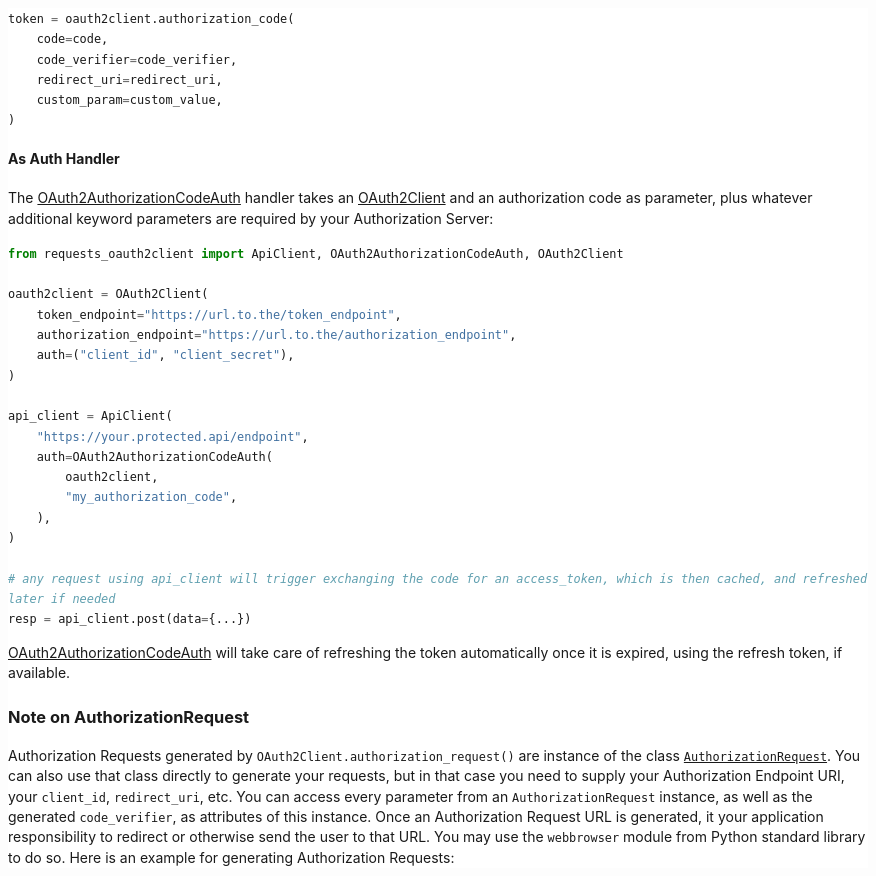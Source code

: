 ```python
token = oauth2client.authorization_code(
    code=code,
    code_verifier=code_verifier,
    redirect_uri=redirect_uri,
    custom_param=custom_value,
)
```

#### As Auth Handler

The
[OAuth2AuthorizationCodeAuth](https://guillp.github.io/requests_oauth2client/api/#requests_oauth2client.auth.OAuth2AuthorizationCodeAuth)
handler takes an [OAuth2Client] and an authorization code as parameter, plus whatever additional keyword parameters are
required by your Authorization Server:

```python
from requests_oauth2client import ApiClient, OAuth2AuthorizationCodeAuth, OAuth2Client

oauth2client = OAuth2Client(
    token_endpoint="https://url.to.the/token_endpoint",
    authorization_endpoint="https://url.to.the/authorization_endpoint",
    auth=("client_id", "client_secret"),
)

api_client = ApiClient(
    "https://your.protected.api/endpoint",
    auth=OAuth2AuthorizationCodeAuth(
        oauth2client,
        "my_authorization_code",
    ),
)

# any request using api_client will trigger exchanging the code for an access_token, which is then cached, and refreshed later if needed
resp = api_client.post(data={...})
```

[OAuth2AuthorizationCodeAuth](https://guillp.github.io/requests_oauth2client/api/#requests_oauth2client.auth.OAuth2AuthorizationCodeAuth)
will take care of refreshing the token automatically once it is expired, using the refresh token, if available.

### Note on AuthorizationRequest

Authorization Requests generated by `OAuth2Client.authorization_request()` are instance of the class
[`AuthorizationRequest`](https://guillp.github.io/requests_oauth2client/api/#requests_oauth2client.authorization_request.AuthorizationRequest).
You can also use that class directly to generate your requests, but in that case you need to supply your Authorization
Endpoint URI, your `client_id`, `redirect_uri`, etc. You can access every parameter from an `AuthorizationRequest`
instance, as well as the generated `code_verifier`, as attributes of this instance. Once an Authorization Request URL is
generated, it your application responsibility to redirect or otherwise send the user to that URL. You may use the
`webbrowser` module from Python standard library to do so. Here is an example for generating Authorization Requests:


[apiclient]: https://guillp.github.io/requests_oauth2client/api/#requests_oauth2client.api_client.ApiClient
[bearertoken]: https://guillp.github.io/requests_oauth2client/api/#requests_oauth2client.tokens.BearerToken
[oauth2client]: https://guillp.github.io/requests_oauth2client/api/#requests_oauth2client.client.OAuth2Client
[requests]: https://requests.readthedocs.io/en/latest/
[requests.session]: https://requests.readthedocs.io/en/latest/api/#requests.Session